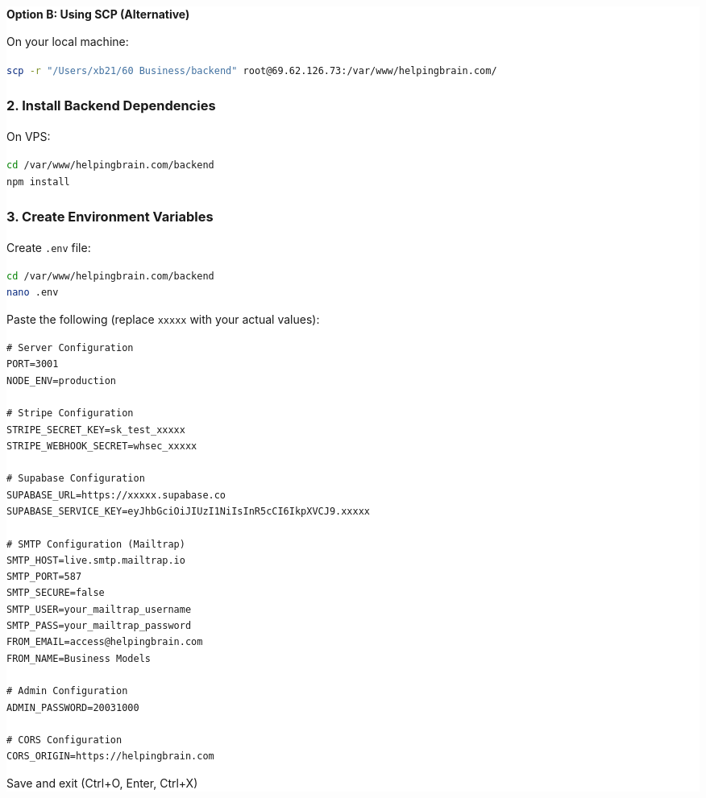 **Option B: Using SCP (Alternative)**

On your local machine:
```bash
scp -r "/Users/xb21/60 Business/backend" root@69.62.126.73:/var/www/helpingbrain.com/
```

### 2. Install Backend Dependencies

On VPS:
```bash
cd /var/www/helpingbrain.com/backend
npm install
```

### 3. Create Environment Variables

Create `.env` file:
```bash
cd /var/www/helpingbrain.com/backend
nano .env
```

Paste the following (replace `xxxxx` with your actual values):

```env
# Server Configuration
PORT=3001
NODE_ENV=production

# Stripe Configuration
STRIPE_SECRET_KEY=sk_test_xxxxx
STRIPE_WEBHOOK_SECRET=whsec_xxxxx

# Supabase Configuration
SUPABASE_URL=https://xxxxx.supabase.co
SUPABASE_SERVICE_KEY=eyJhbGciOiJIUzI1NiIsInR5cCI6IkpXVCJ9.xxxxx

# SMTP Configuration (Mailtrap)
SMTP_HOST=live.smtp.mailtrap.io
SMTP_PORT=587
SMTP_SECURE=false
SMTP_USER=your_mailtrap_username
SMTP_PASS=your_mailtrap_password
FROM_EMAIL=access@helpingbrain.com
FROM_NAME=Business Models

# Admin Configuration
ADMIN_PASSWORD=20031000

# CORS Configuration
CORS_ORIGIN=https://helpingbrain.com
```

Save and exit (Ctrl+O, Enter, Ctrl+X)

